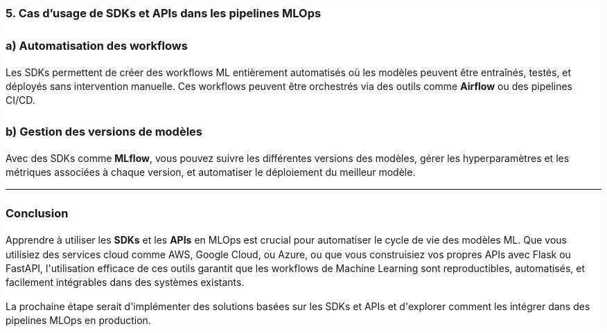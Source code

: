 ### 5. **Cas d’usage de SDKs et APIs dans les pipelines MLOps**

### a) **Automatisation des workflows**

Les SDKs permettent de créer des workflows ML entièrement automatisés où les modèles peuvent être entraînés, testés, et déployés sans intervention manuelle. Ces workflows peuvent être orchestrés via des outils comme **Airflow** ou des pipelines CI/CD.

### b) **Gestion des versions de modèles**

Avec des SDKs comme **MLflow**, vous pouvez suivre les différentes versions des modèles, gérer les hyperparamètres et les métriques associées à chaque version, et automatiser le déploiement du meilleur modèle.

---

### Conclusion

Apprendre à utiliser les **SDKs** et les **APIs** en MLOps est crucial pour automatiser le cycle de vie des modèles ML. Que vous utilisiez des services cloud comme AWS, Google Cloud, ou Azure, ou que vous construisiez vos propres APIs avec Flask ou FastAPI, l'utilisation efficace de ces outils garantit que les workflows de Machine Learning sont reproductibles, automatisés, et facilement intégrables dans des systèmes existants.

La prochaine étape serait d'implémenter des solutions basées sur les SDKs et APIs et d'explorer comment les intégrer dans des pipelines MLOps en production.
